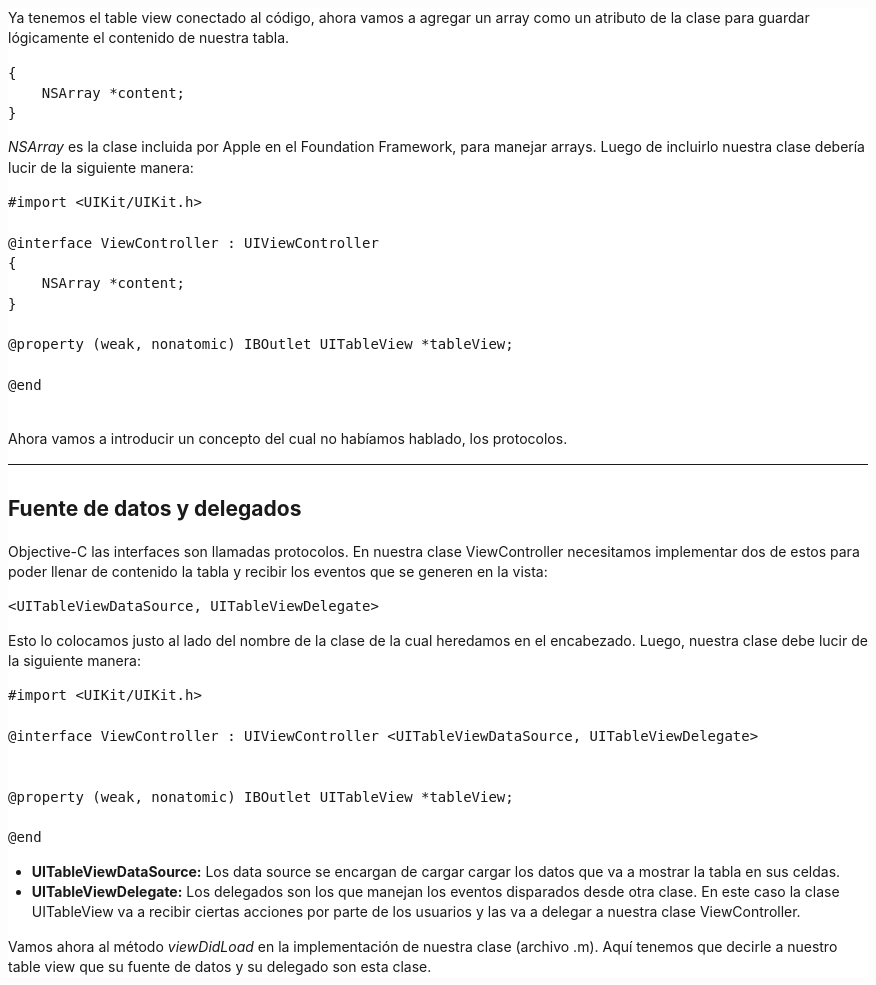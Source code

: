 <p>Ya tenemos el table view conectado al código, ahora vamos a agregar un array como un atributo de la clase para guardar lógicamente el contenido de nuestra tabla.</p>

<pre>{
    NSArray *content;
}
</pre>

<p><em>NSArray</em> es la clase incluida por Apple en el Foundation Framework, para manejar arrays. Luego de incluirlo nuestra clase debería lucir de la siguiente manera:</p>

<pre>#import &lt;UIKit/UIKit.h>

@interface ViewController : UIViewController
{
    NSArray *content;
}

@property (weak, nonatomic) IBOutlet UITableView *tableView;

@end

</pre>

<p>Ahora vamos a introducir un concepto del cual no habíamos hablado, los protocolos.</p>

<hr />

<h2>Fuente de datos y delegados</h2>

<p>Objective-C las interfaces son llamadas protocolos. En nuestra clase ViewController necesitamos implementar dos de estos para poder llenar de contenido la tabla y recibir los eventos que se generen en la vista:</p>

<pre>&lt;UITableViewDataSource, UITableViewDelegate>
</pre>

<p>Esto lo colocamos justo al lado del nombre de la clase de la cual heredamos en el encabezado. Luego, nuestra clase debe lucir de la siguiente manera:</p>

<pre>#import &lt;UIKit/UIKit.h>

@interface ViewController : UIViewController &lt;UITableViewDataSource, UITableViewDelegate>


@property (weak, nonatomic) IBOutlet UITableView *tableView;

@end
</pre>

<ul>
<li><strong>UITableViewDataSource:</strong> Los data source se encargan de cargar cargar los datos que va a mostrar la tabla en sus celdas.</li>
<li><strong>UITableViewDelegate:</strong> Los delegados son los que manejan los eventos disparados desde otra clase. En este caso la clase UITableView va a recibir ciertas acciones por parte de los usuarios y las va a delegar a nuestra clase ViewController.</li>
</ul>

<p>Vamos ahora al método <em>viewDidLoad</em> en la implementación de nuestra clase (archivo .m). Aquí tenemos que decirle a nuestro table view que su fuente de datos y su delegado son esta clase.</p>
